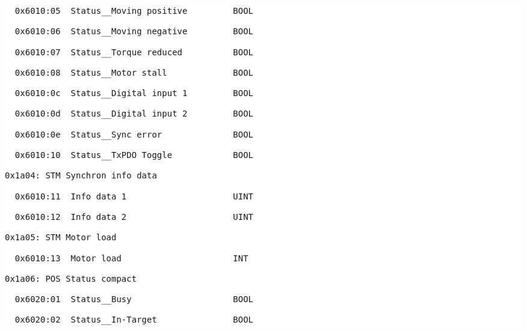 </tr>
<tr class="txpdo">
<td class="first" colspan=6 align="left"><pre>  0x6010:05  Status__Moving positive         BOOL</pre></td>
</tr>
<tr class="txpdo">
<td class="first" colspan=6 align="left"><pre>  0x6010:06  Status__Moving negative         BOOL</pre></td>
</tr>
<tr class="txpdo">
<td class="first" colspan=6 align="left"><pre>  0x6010:07  Status__Torque reduced          BOOL</pre></td>
</tr>
<tr class="txpdo">
<td class="first" colspan=6 align="left"><pre>  0x6010:08  Status__Motor stall             BOOL</pre></td>
</tr>
<tr class="txpdo">
<td class="first" colspan=6 align="left"><pre>  0x6010:0c  Status__Digital input 1         BOOL</pre></td>
</tr>
<tr class="txpdo">
<td class="first" colspan=6 align="left"><pre>  0x6010:0d  Status__Digital input 2         BOOL</pre></td>
</tr>
<tr class="txpdo">
<td class="first" colspan=6 align="left"><pre>  0x6010:0e  Status__Sync error              BOOL</pre></td>
</tr>
<tr class="txpdo">
<td class="first" colspan=6 align="left"><pre>  0x6010:10  Status__TxPDO Toggle            BOOL</pre></td>
</tr>
<tr class="txpdo pdosection">
<td class="first" colspan=6 align="left"><pre>0x1a04: STM Synchron info data</pre></td>
</tr>
<tr class="txpdo">
<td class="first" colspan=6 align="left"><pre>  0x6010:11  Info data 1                     UINT</pre></td>
</tr>
<tr class="txpdo">
<td class="first" colspan=6 align="left"><pre>  0x6010:12  Info data 2                     UINT</pre></td>
</tr>
<tr class="txpdo pdosection">
<td class="first" colspan=6 align="left"><pre>0x1a05: STM Motor load</pre></td>
</tr>
<tr class="txpdo">
<td class="first" colspan=6 align="left"><pre>  0x6010:13  Motor load                      INT</pre></td>
</tr>
<tr class="txpdo pdosection">
<td class="first" colspan=6 align="left"><pre>0x1a06: POS Status compact</pre></td>
</tr>
<tr class="txpdo">
<td class="first" colspan=6 align="left"><pre>  0x6020:01  Status__Busy                    BOOL</pre></td>
</tr>
<tr class="txpdo">
<td class="first" colspan=6 align="left"><pre>  0x6020:02  Status__In-Target               BOOL</pre></td>
</tr>
<tr class="txpdo">